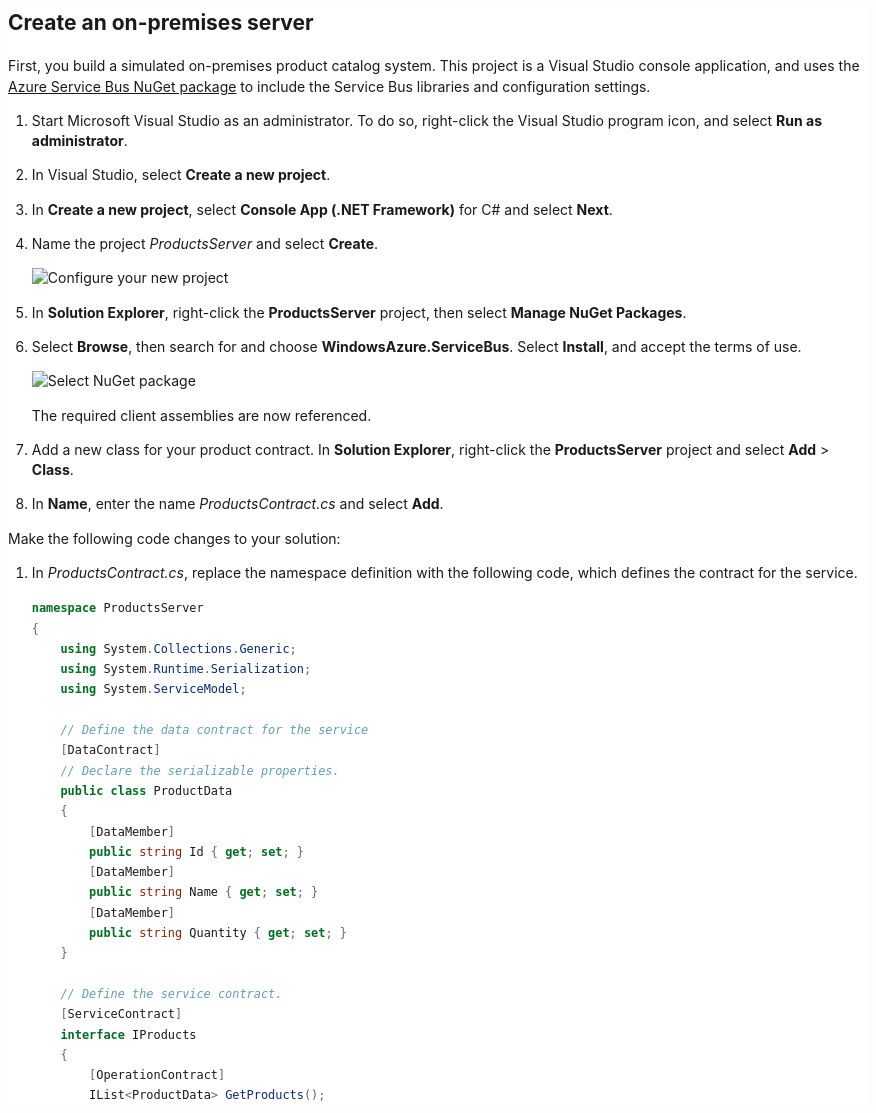 ## Create an on-premises server

First, you build a simulated on-premises product catalog system. This project is a Visual Studio console application, and uses the [Azure Service Bus NuGet package](https://www.nuget.org/packages/WindowsAzure.ServiceBus/) to include the Service Bus libraries and configuration settings. <a name="create-the-project"></a>

1. Start Microsoft Visual Studio as an administrator. To do so, right-click the Visual Studio program icon, and select **Run as administrator**.
1. In Visual Studio, select **Create a new project**.
1. In **Create a new project**, select **Console App (.NET Framework)** for C# and select **Next**.
1. Name the project *ProductsServer* and select **Create**.

   ![Configure your new project][11]

1. In **Solution Explorer**, right-click the **ProductsServer** project, then select **Manage NuGet Packages**.
1. Select **Browse**, then search for and choose **WindowsAzure.ServiceBus**. Select **Install**, and accept the terms of use.

   ![Select NuGet package][13]

   The required client assemblies are now referenced.

1. Add a new class for your product contract. In **Solution Explorer**, right-click the **ProductsServer** project and select **Add** > **Class**.
1. In **Name**, enter the name *ProductsContract.cs* and select **Add**.

Make the following code changes to your solution:

1. In *ProductsContract.cs*, replace the namespace definition with the following code, which defines the contract for the service.

    ```csharp
    namespace ProductsServer
    {
        using System.Collections.Generic;
        using System.Runtime.Serialization;
        using System.ServiceModel;

        // Define the data contract for the service
        [DataContract]
        // Declare the serializable properties.
        public class ProductData
        {
            [DataMember]
            public string Id { get; set; }
            [DataMember]
            public string Name { get; set; }
            [DataMember]
            public string Quantity { get; set; }
        }

        // Define the service contract.
        [ServiceContract]
        interface IProducts
        {
            [OperationContract]
            IList<ProductData> GetProducts();


[0]: ./media/service-bus-dotnet-hybrid-app-using-service-bus-relay/hybrid.png
[1]: ./media/service-bus-dotnet-hybrid-app-using-service-bus-relay/run-web-app.png
[NuGet]: https://nuget.org
[11]: ./media/service-bus-dotnet-hybrid-app-using-service-bus-relay/configure-productsserver.png
[13]: ./media/service-bus-dotnet-hybrid-app-using-service-bus-relay/install-nuget-service-bus-productsserver.png
[15]: ./media/service-bus-dotnet-hybrid-app-using-service-bus-relay/hy-web-2.png
[16]: ./media/service-bus-dotnet-hybrid-app-using-service-bus-relay/choose-web-application-template.png
[17]: ./media/service-bus-dotnet-hybrid-app-using-service-bus-relay/add-class-productsportal.png
[18]: ./media/service-bus-dotnet-hybrid-app-using-service-bus-relay/change-authentication.png
[9]: ./media/service-bus-dotnet-hybrid-app-using-service-bus-relay/web-publish-activity.png
[10]: ./media/service-bus-dotnet-hybrid-app-using-service-bus-relay/run-web-app-locally.png
[21]: ./media/service-bus-dotnet-hybrid-app-using-service-bus-relay/run-web-app-locally-no-content.png
[24]: ./media/service-bus-dotnet-hybrid-app-using-service-bus-relay/add-existing-item-link.png
[25]: ./media/service-bus-dotnet-hybrid-app-using-service-bus-relay/hy-web-13.png
[26]: ./media/service-bus-dotnet-hybrid-app-using-service-bus-relay/hy-web-14.png
[27]: ./media/service-bus-dotnet-hybrid-app-using-service-bus-relay/launch-app-as-web-app.png
[36]: ./media/service-bus-dotnet-hybrid-app-using-service-bus-relay/App2.png
[37]: ./media/service-bus-dotnet-hybrid-app-using-service-bus-relay/hy-service1.png
[38]: ./media/service-bus-dotnet-hybrid-app-using-service-bus-relay/hy-service2.png
[41]: ./media/service-bus-dotnet-hybrid-app-using-service-bus-relay/getting-started-multi-tier-40.png
[43]: ./media/service-bus-dotnet-hybrid-app-using-service-bus-relay/getting-started-hybrid-43.png